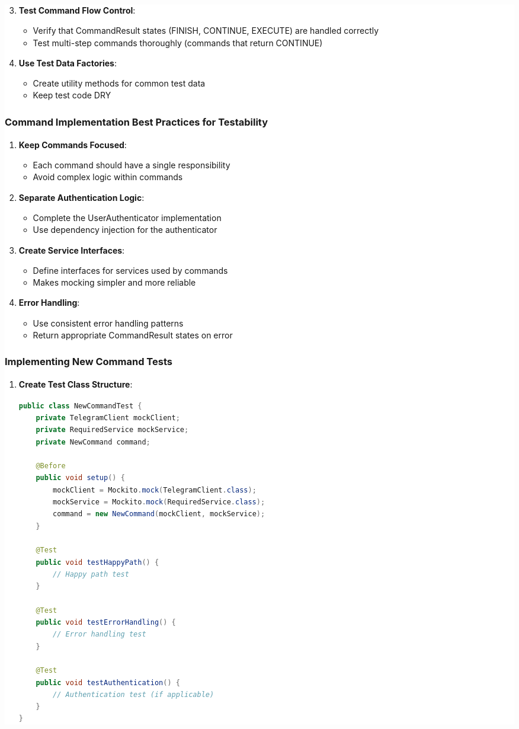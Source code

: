 3. **Test Command Flow Control**:
   - Verify that CommandResult states (FINISH, CONTINUE, EXECUTE) are handled correctly
   - Test multi-step commands thoroughly (commands that return CONTINUE)

4. **Use Test Data Factories**:
   - Create utility methods for common test data
   - Keep test code DRY

### Command Implementation Best Practices for Testability

1. **Keep Commands Focused**:
   - Each command should have a single responsibility
   - Avoid complex logic within commands

2. **Separate Authentication Logic**:
   - Complete the UserAuthenticator implementation
   - Use dependency injection for the authenticator

3. **Create Service Interfaces**:
   - Define interfaces for services used by commands
   - Makes mocking simpler and more reliable

4. **Error Handling**:
   - Use consistent error handling patterns
   - Return appropriate CommandResult states on error

### Implementing New Command Tests

1. **Create Test Class Structure**:
   ```java
   public class NewCommandTest {
       private TelegramClient mockClient;
       private RequiredService mockService;
       private NewCommand command;
       
       @Before
       public void setup() {
           mockClient = Mockito.mock(TelegramClient.class);
           mockService = Mockito.mock(RequiredService.class);
           command = new NewCommand(mockClient, mockService);
       }
       
       @Test
       public void testHappyPath() {
           // Happy path test
       }
       
       @Test
       public void testErrorHandling() {
           // Error handling test
       }
       
       @Test
       public void testAuthentication() {
           // Authentication test (if applicable)
       }
   }
   ```
